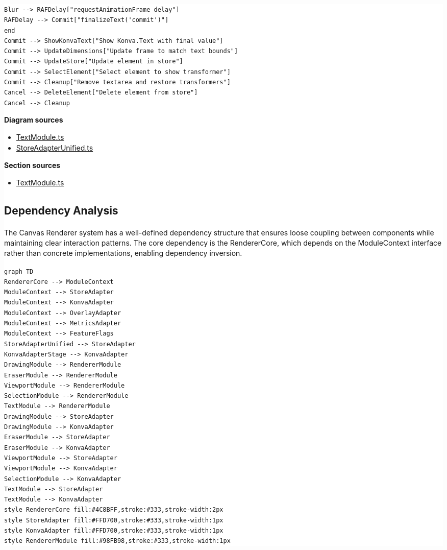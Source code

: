 ```mermaid
Blur --> RAFDelay["requestAnimationFrame delay"]
RAFDelay --> Commit["finalizeText('commit')"]
end
Commit --> ShowKonvaText["Show Konva.Text with final value"]
Commit --> UpdateDimensions["Update frame to match text bounds"]
Commit --> UpdateStore["Update element in store"]
Commit --> SelectElement["Select element to show transformer"]
Commit --> Cleanup["Remove textarea and restore transformers"]
Cancel --> DeleteElement["Delete element from store"]
Cancel --> Cleanup
```

**Diagram sources**
- [TextModule.ts](file://src/features/canvas/renderer/modular/modules/TextModule.ts)
- [StoreAdapterUnified.ts](file://src/features/canvas/renderer/modular/adapters/StoreAdapterUnified.ts)

**Section sources**
- [TextModule.ts](file://src/features/canvas/renderer/modular/modules/TextModule.ts)

## Dependency Analysis
The Canvas Renderer system has a well-defined dependency structure that ensures loose coupling between components while maintaining clear interaction patterns. The core dependency is the RendererCore, which depends on the ModuleContext interface rather than concrete implementations, enabling dependency inversion.

```mermaid
graph TD
RendererCore --> ModuleContext
ModuleContext --> StoreAdapter
ModuleContext --> KonvaAdapter
ModuleContext --> OverlayAdapter
ModuleContext --> MetricsAdapter
ModuleContext --> FeatureFlags
StoreAdapterUnified --> StoreAdapter
KonvaAdapterStage --> KonvaAdapter
DrawingModule --> RendererModule
EraserModule --> RendererModule
ViewportModule --> RendererModule
SelectionModule --> RendererModule
TextModule --> RendererModule
DrawingModule --> StoreAdapter
DrawingModule --> KonvaAdapter
EraserModule --> StoreAdapter
EraserModule --> KonvaAdapter
ViewportModule --> StoreAdapter
ViewportModule --> KonvaAdapter
SelectionModule --> KonvaAdapter
TextModule --> StoreAdapter
TextModule --> KonvaAdapter
style RendererCore fill:#4C8BFF,stroke:#333,stroke-width:2px
style StoreAdapter fill:#FFD700,stroke:#333,stroke-width:1px
style KonvaAdapter fill:#FFD700,stroke:#333,stroke-width:1px
style RendererModule fill:#98FB98,stroke:#333,stroke-width:1px
```
